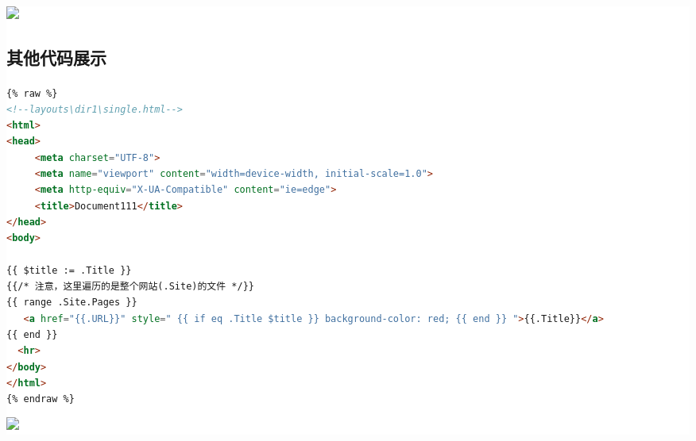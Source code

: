 ![](attachments/img/ly-20241210153953444.png)  

## 其他代码展示
``` html 
{% raw %} 
<!--layouts\dir1\single.html-->
<html>
<head>
     <meta charset="UTF-8">
     <meta name="viewport" content="width=device-width, initial-scale=1.0">
     <meta http-equiv="X-UA-Compatible" content="ie=edge">
     <title>Document111</title>
</head>
<body> 
  
{{ $title := .Title }}
{{/* 注意，这里遍历的是整个网站(.Site)的文件 */}}
{{ range .Site.Pages }}
   <a href="{{.URL}}" style=" {{ if eq .Title $title }} background-color: red; {{ end }} ">{{.Title}}</a> 
{{ end }}
  <hr>
</body>
</html> 
{% endraw %} 
```
  
![](attachments/img/ly-20241210155405613.png)  

